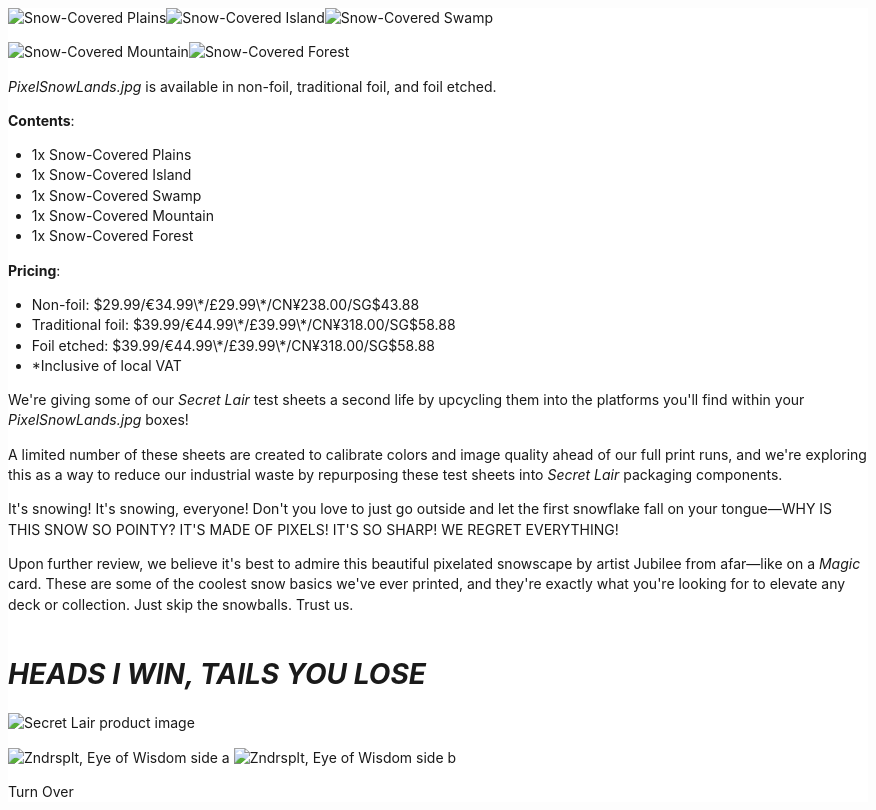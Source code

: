 
![Snow-Covered Plains](https://media.wizards.com/2021/images/daily/e46j69v666b5.png)![Snow-Covered Island](https://media.wizards.com/2021/images/daily/kt6pexaukrg2.png)![Snow-Covered Swamp](https://media.wizards.com/2021/images/daily/p2s8w8krwg46.png)


![Snow-Covered Mountain](https://media.wizards.com/2021/images/daily/efxa728nvs5y.png)![Snow-Covered Forest](https://media.wizards.com/2021/images/daily/k5c2v3b9t694.png)


*PixelSnowLands.jpg* is available in non-foil, traditional foil, and foil etched.


**Contents**:


* 1x Snow-Covered Plains
* 1x Snow-Covered Island
* 1x Snow-Covered Swamp
* 1x Snow-Covered Mountain
* 1x Snow-Covered Forest

**Pricing**:


* Non-foil: $29.99/€34.99\*/£29.99\*/CN¥238.00/SG$43.88
* Traditional foil: $39.99/€44.99\*/£39.99\*/CN¥318.00/SG$58.88
* Foil etched: $39.99/€44.99\*/£39.99\*/CN¥318.00/SG$58.88
* \*Inclusive of local VAT

We're giving some of our *Secret Lair* test sheets a second life by upcycling them into the platforms you'll find within your *PixelSnowLands.jpg* boxes!


A limited number of these sheets are created to calibrate colors and image quality ahead of our full print runs, and we're exploring this as a way to reduce our industrial waste by repurposing these test sheets into *Secret Lair* packaging components.


It's snowing! It's snowing, everyone! Don't you love to just go outside and let the first snowflake fall on your tongue—WHY IS THIS SNOW SO POINTY? IT'S MADE OF PIXELS! IT'S SO SHARP! WE REGRET EVERYTHING!


Upon further review, we believe it's best to admire this beautiful pixelated snowscape by artist Jubilee from afar—like on a *Magic* card. These are some of the coolest snow basics we've ever printed, and they're exactly what you're looking for to elevate any deck or collection. Just skip the snowballs. Trust us.


*HEADS I WIN, TAILS YOU LOSE*
=============================


![Secret Lair product image](https://media.wizards.com/2021/images/daily/wrwhn2kykv2f.jpg)






![Zndrsplt, Eye of Wisdom side a](https://media.wizards.com/2021/images/daily/EuehDnywWe.png)
![Zndrsplt, Eye of Wisdom side b](https://media.wizards.com/2021/images/daily/DqE5QlR6a5.png)

Turn Over
